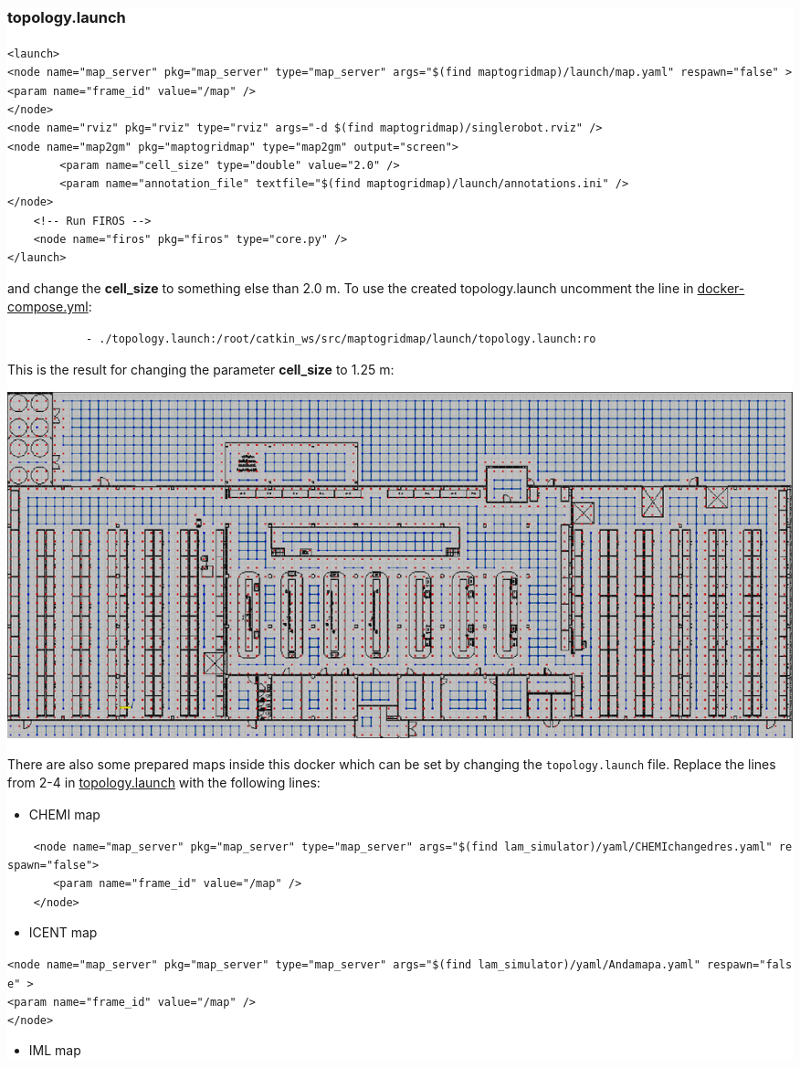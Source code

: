 ### <a name="topologylaunch">topology.launch</a>
```
<launch>
<node name="map_server" pkg="map_server" type="map_server" args="$(find maptogridmap)/launch/map.yaml" respawn="false" >
<param name="frame_id" value="/map" />
</node>
<node name="rviz" pkg="rviz" type="rviz" args="-d $(find maptogridmap)/singlerobot.rviz" /> 
<node name="map2gm" pkg="maptogridmap" type="map2gm" output="screen">
        <param name="cell_size" type="double" value="2.0" />
        <param name="annotation_file" textfile="$(find maptogridmap)/launch/annotations.ini" />
</node>
    <!-- Run FIROS -->
    <node name="firos" pkg="firos" type="core.py" />
</launch>
```
and change the **cell_size** to something else than 2.0 m. 
To use the created topology.launch uncomment the line in [docker-compose.yml](./opil_server_sp_install.md#dockercompose):
```
            - ./topology.launch:/root/catkin_ws/src/maptogridmap/launch/topology.launch:ro
```


This is the result for changing the parameter **cell_size** to 1.25 m:

![IML topology](./img/chemi1p25mgridcell.png)

There are also some prepared maps inside this docker which can be set by changing the `topology.launch` file. Replace the lines from 2-4 in [topology.launch](#topologylaunch) with the following lines:

* CHEMI map
```
    <node name="map_server" pkg="map_server" type="map_server" args="$(find lam_simulator)/yaml/CHEMIchangedres.yaml" respawn="false"> 
       <param name="frame_id" value="/map" /> 
    </node>	    	  
```
* ICENT map
```
<node name="map_server" pkg="map_server" type="map_server" args="$(find lam_simulator)/yaml/Andamapa.yaml" respawn="false" >
<param name="frame_id" value="/map" />
</node>
```
* IML map
